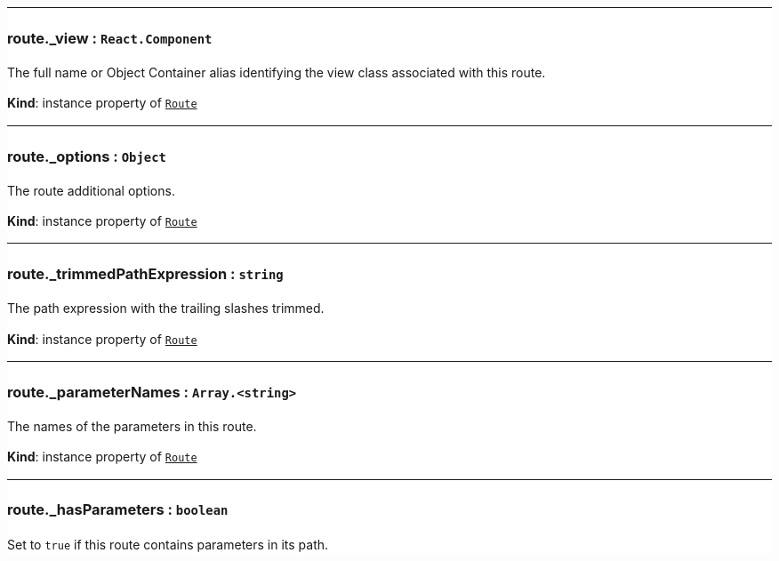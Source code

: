 * * *

### route.\_view : <code>React.Component</code>&nbsp;<a name="Route+_view" href="https://github.com/seznam/ima/blob/v17.7.6/packages/core/src/router/Route.js#L176" target="_blank"><span class="icon"><i class="fas fa-external-link-alt fa-xs"></i></span></a>
The full name or Object Container alias identifying the view class
associated with this route.

**Kind**: instance property of [<code>Route</code>](#Route)  

* * *

### route.\_options : <code>Object</code>&nbsp;<a name="Route+_options" href="https://github.com/seznam/ima/blob/v17.7.6/packages/core/src/router/Route.js#L200" target="_blank"><span class="icon"><i class="fas fa-external-link-alt fa-xs"></i></span></a>
The route additional options.

**Kind**: instance property of [<code>Route</code>](#Route)  

* * *

### route.\_trimmedPathExpression : <code>string</code>&nbsp;<a name="Route+_trimmedPathExpression" href="https://github.com/seznam/ima/blob/v17.7.6/packages/core/src/router/Route.js#L217" target="_blank"><span class="icon"><i class="fas fa-external-link-alt fa-xs"></i></span></a>
The path expression with the trailing slashes trimmed.

**Kind**: instance property of [<code>Route</code>](#Route)  

* * *

### route.\_parameterNames : <code>Array.&lt;string&gt;</code>&nbsp;<a name="Route+_parameterNames" href="https://github.com/seznam/ima/blob/v17.7.6/packages/core/src/router/Route.js#L224" target="_blank"><span class="icon"><i class="fas fa-external-link-alt fa-xs"></i></span></a>
The names of the parameters in this route.

**Kind**: instance property of [<code>Route</code>](#Route)  

* * *

### route.\_hasParameters : <code>boolean</code>&nbsp;<a name="Route+_hasParameters" href="https://github.com/seznam/ima/blob/v17.7.6/packages/core/src/router/Route.js#L231" target="_blank"><span class="icon"><i class="fas fa-external-link-alt fa-xs"></i></span></a>
Set to <code>true</code> if this route contains parameters in its path.
